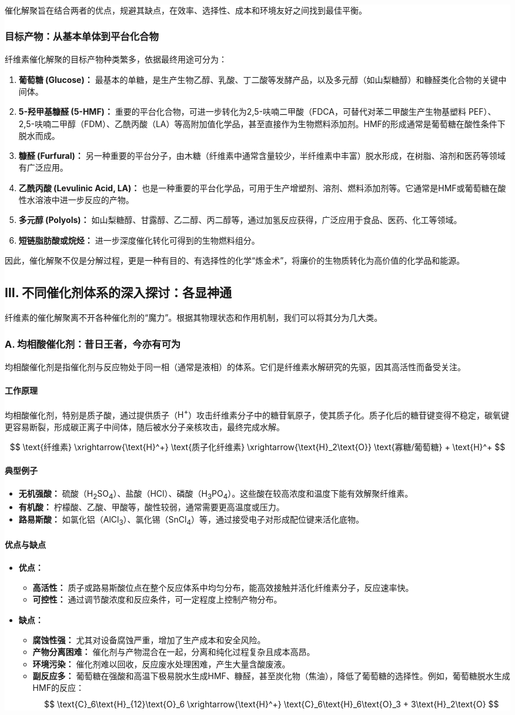 催化解聚旨在结合两者的优点，规避其缺点，在效率、选择性、成本和环境友好之间找到最佳平衡。

### 目标产物：从基本单体到平台化合物

纤维素催化解聚的目标产物种类繁多，依据最终用途可分为：

1.  **葡萄糖 (Glucose)：** 最基本的单糖，是生产生物乙醇、乳酸、丁二酸等发酵产品，以及多元醇（如山梨糖醇）和糠醛类化合物的关键中间体。

2.  **5-羟甲基糠醛 (5-HMF)：** 重要的平台化合物，可进一步转化为2,5-呋喃二甲酸（$\text{FDCA}$，可替代对苯二甲酸生产生物基塑料 $\text{PEF}$）、2,5-呋喃二甲醇（$\text{FDM}$）、乙酰丙酸（$\text{LA}$）等高附加值化学品，甚至直接作为生物燃料添加剂。HMF的形成通常是葡萄糖在酸性条件下脱水而成。

3.  **糠醛 (Furfural)：** 另一种重要的平台分子，由木糖（纤维素中通常含量较少，半纤维素中丰富）脱水形成，在树脂、溶剂和医药等领域有广泛应用。

4.  **乙酰丙酸 (Levulinic Acid, LA)：** 也是一种重要的平台化学品，可用于生产增塑剂、溶剂、燃料添加剂等。它通常是HMF或葡萄糖在酸性水溶液中进一步反应的产物。

5.  **多元醇 (Polyols)：** 如山梨糖醇、甘露醇、乙二醇、丙二醇等，通过加氢反应获得，广泛应用于食品、医药、化工等领域。

6.  **短链脂肪酸或烷烃：** 进一步深度催化转化可得到的生物燃料组分。

因此，催化解聚不仅是分解过程，更是一种有目的、有选择性的化学“炼金术”，将廉价的生物质转化为高价值的化学品和能源。

## Ⅲ. 不同催化剂体系的深入探讨：各显神通

纤维素的催化解聚离不开各种催化剂的“魔力”。根据其物理状态和作用机制，我们可以将其分为几大类。

### A. 均相酸催化剂：昔日王者，今亦有可为

均相酸催化剂是指催化剂与反应物处于同一相（通常是液相）的体系。它们是纤维素水解研究的先驱，因其高活性而备受关注。

#### 工作原理

均相酸催化剂，特别是质子酸，通过提供质子（$\text{H}^+$）攻击纤维素分子中的糖苷氧原子，使其质子化。质子化后的糖苷键变得不稳定，碳氧键更容易断裂，形成碳正离子中间体，随后被水分子亲核攻击，最终完成水解。

$$ \text{纤维素} \xrightarrow{\text{H}^+} \text{质子化纤维素} \xrightarrow{\text{H}_2\text{O}} \text{寡糖/葡萄糖} + \text{H}^+ $$

#### 典型例子

*   **无机强酸：** 硫酸（$\text{H}_2\text{SO}_4$）、盐酸（$\text{HCl}$）、磷酸（$\text{H}_3\text{PO}_4$）。这些酸在较高浓度和温度下能有效解聚纤维素。
*   **有机酸：** 柠檬酸、乙酸、甲酸等，酸性较弱，通常需要更高温度或压力。
*   **路易斯酸：** 如氯化铝（$\text{AlCl}_3$）、氯化锡（$\text{SnCl}_4$）等，通过接受电子对形成配位键来活化底物。

#### 优点与缺点

*   **优点：**
    *   **高活性：** 质子或路易斯酸位点在整个反应体系中均匀分布，能高效接触并活化纤维素分子，反应速率快。
    *   **可控性：** 通过调节酸浓度和反应条件，可一定程度上控制产物分布。

*   **缺点：**
    *   **腐蚀性强：** 尤其对设备腐蚀严重，增加了生产成本和安全风险。
    *   **产物分离困难：** 催化剂与产物混合在一起，分离和纯化过程复杂且成本高昂。
    *   **环境污染：** 催化剂难以回收，反应废水处理困难，产生大量含酸废液。
    *   **副反应多：** 葡萄糖在强酸和高温下极易脱水生成HMF、糠醛，甚至炭化物（焦油），降低了葡萄糖的选择性。例如，葡萄糖脱水生成HMF的反应：
        $$ \text{C}_6\text{H}_{12}\text{O}_6 \xrightarrow{\text{H}^+} \text{C}_6\text{H}_6\text{O}_3 + 3\text{H}_2\text{O} $$
